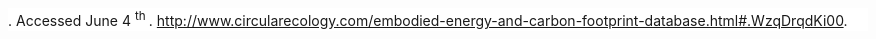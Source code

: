 . Accessed June 4
<sup>
th
</sup>
. http://www.circularecology.com/embodied-energy-and-carbon-footprint-database.html#.WzqDrqdKi00.
</small>
</li>
</ol>
</main>